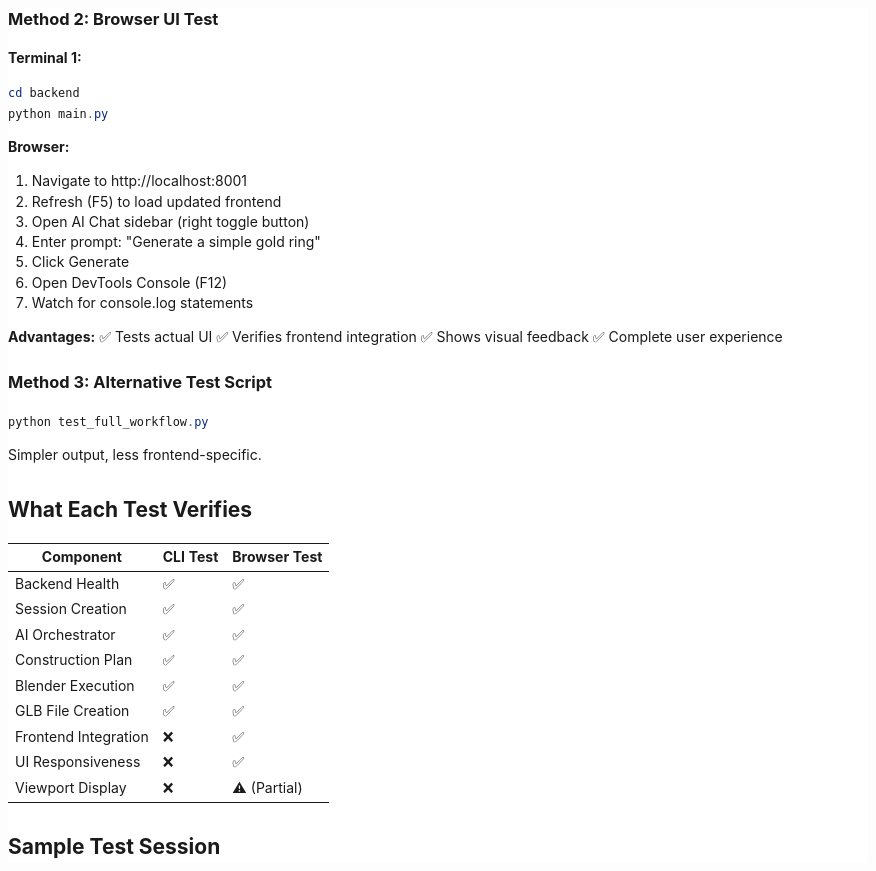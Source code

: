 ### Method 2: Browser UI Test

**Terminal 1:**
```powershell
cd backend
python main.py
```

**Browser:**
1. Navigate to http://localhost:8001
2. Refresh (F5) to load updated frontend
3. Open AI Chat sidebar (right toggle button)
4. Enter prompt: "Generate a simple gold ring"
5. Click Generate
6. Open DevTools Console (F12)
7. Watch for console.log statements

**Advantages:**
✅ Tests actual UI
✅ Verifies frontend integration
✅ Shows visual feedback
✅ Complete user experience

### Method 3: Alternative Test Script

```powershell
python test_full_workflow.py
```

Simpler output, less frontend-specific.

## What Each Test Verifies

| Component | CLI Test | Browser Test |
|-----------|----------|--------------|
| Backend Health | ✅ | ✅ |
| Session Creation | ✅ | ✅ |
| AI Orchestrator | ✅ | ✅ |
| Construction Plan | ✅ | ✅ |
| Blender Execution | ✅ | ✅ |
| GLB File Creation | ✅ | ✅ |
| Frontend Integration | ❌ | ✅ |
| UI Responsiveness | ❌ | ✅ |
| Viewport Display | ❌ | ⚠️ (Partial) |

## Sample Test Session
